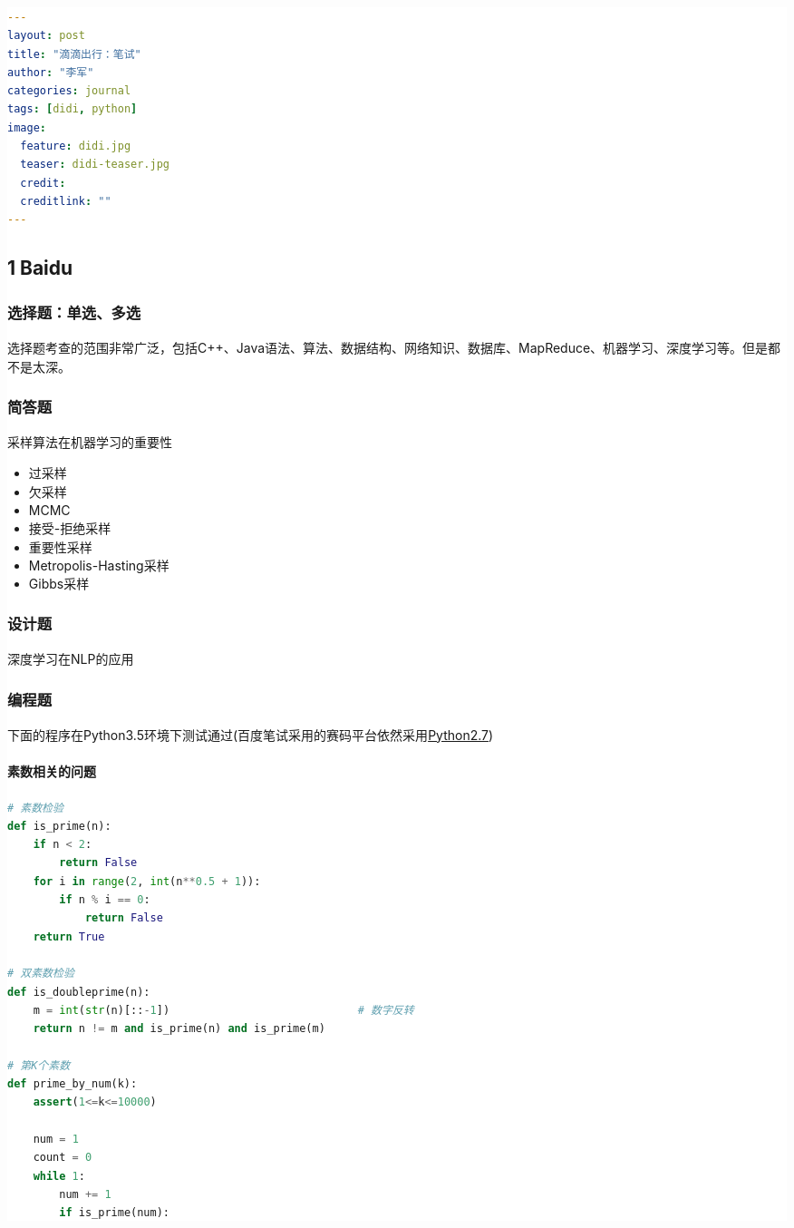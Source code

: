 ```yaml
---
layout: post
title: "滴滴出行：笔试"
author: "李军"
categories: journal
tags: [didi, python]
image:
  feature: didi.jpg
  teaser: didi-teaser.jpg
  credit: 
  creditlink: ""
---
```


## 1 Baidu

### 选择题：单选、多选
选择题考查的范围非常广泛，包括C++、Java语法、算法、数据结构、网络知识、数据库、MapReduce、机器学习、深度学习等。但是都不是太深。

### 简答题
采样算法在机器学习的重要性

+ 过采样
+ 欠采样
+ MCMC
+ 接受-拒绝采样
+ 重要性采样
+ Metropolis-Hasting采样
+ Gibbs采样

### 设计题
深度学习在NLP的应用

### 编程题
下面的程序在Python3.5环境下测试通过(百度笔试采用的赛码平台依然采用<u>Python2.7</u>)
#### 素数相关的问题

```python
# 素数检验
def is_prime(n):
    if n < 2:
        return False
    for i in range(2, int(n**0.5 + 1)):
        if n % i == 0:
            return False
    return True

# 双素数检验
def is_doubleprime(n):
    m = int(str(n)[::-1])                             # 数字反转
    return n != m and is_prime(n) and is_prime(m)

# 第K个素数
def prime_by_num(k):
    assert(1<=k<=10000)
    
    num = 1
    count = 0
    while 1:
        num += 1
        if is_prime(num):
```